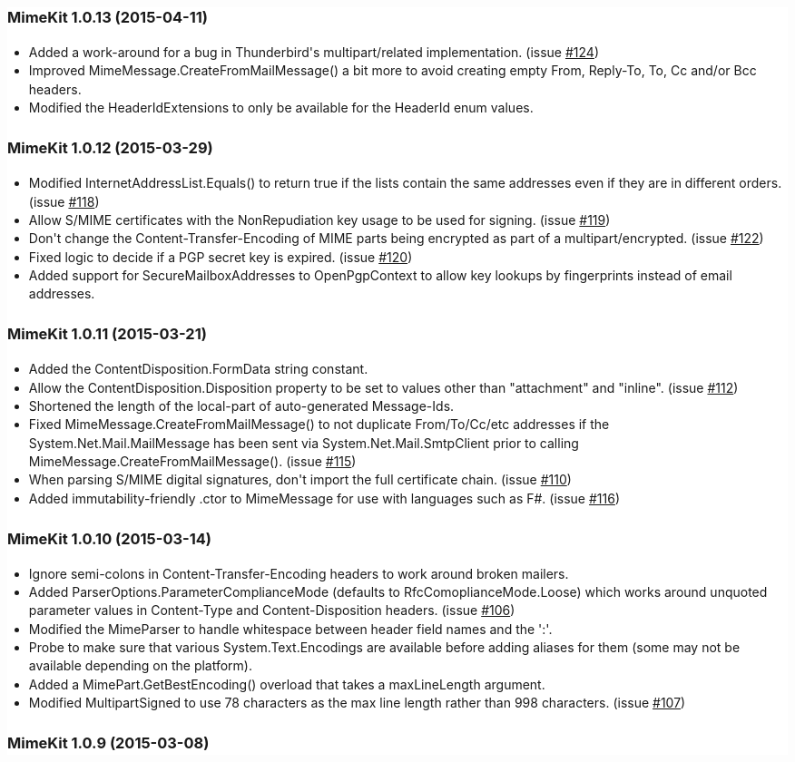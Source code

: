 ### MimeKit 1.0.13 (2015-04-11)

* Added a work-around for a bug in Thunderbird's multipart/related implementation.
  (issue [#124](https://github.com/jstedfast/MimeKit/issues/124))
* Improved MimeMessage.CreateFromMailMessage() a bit more to avoid creating empty
  From, Reply-To, To, Cc and/or Bcc headers.
* Modified the HeaderIdExtensions to only be available for the HeaderId enum values.

### MimeKit 1.0.12 (2015-03-29)

* Modified InternetAddressList.Equals() to return true if the lists contain the same
  addresses even if they are in different orders. (issue [#118](https://github.com/jstedfast/MimeKit/issues/118))
* Allow S/MIME certificates with the NonRepudiation key usage to be used for signing.
  (issue [#119](https://github.com/jstedfast/MimeKit/issues/119))
* Don't change the Content-Transfer-Encoding of MIME parts being encrypted as part of
  a multipart/encrypted. (issue [#122](https://github.com/jstedfast/MimeKit/issues/122))
* Fixed logic to decide if a PGP secret key is expired. (issue [#120](https://github.com/jstedfast/MimeKit/issues/120))
* Added support for SecureMailboxAddresses to OpenPgpContext to allow key lookups by
  fingerprints instead of email addresses.

### MimeKit 1.0.11 (2015-03-21)

* Added the ContentDisposition.FormData string constant.
* Allow the ContentDisposition.Disposition property to be set to values other than
  "attachment" and "inline". (issue [#112](https://github.com/jstedfast/MimeKit/issues/112))
* Shortened the length of the local-part of auto-generated Message-Ids.
* Fixed MimeMessage.CreateFromMailMessage() to not duplicate From/To/Cc/etc addresses
  if the System.Net.Mail.MailMessage has been sent via System.Net.Mail.SmtpClient
  prior to calling MimeMessage.CreateFromMailMessage(). (issue [#115](https://github.com/jstedfast/MimeKit/issues/115))
* When parsing S/MIME digital signatures, don't import the full certificate chain.
  (issue [#110](https://github.com/jstedfast/MimeKit/issues/110))
* Added immutability-friendly .ctor to MimeMessage for use with languages such as F#.
  (issue [#116](https://github.com/jstedfast/MimeKit/issues/116))

### MimeKit 1.0.10 (2015-03-14)

* Ignore semi-colons in Content-Transfer-Encoding headers to work around broken mailers.
* Added ParserOptions.ParameterComplianceMode (defaults to RfcComoplianceMode.Loose)
  which works around unquoted parameter values in Content-Type and Content-Disposition
  headers. (issue [#106](https://github.com/jstedfast/MimeKit/issues/106))
* Modified the MimeParser to handle whitespace between header field names and the ':'.
* Probe to make sure that various System.Text.Encodings are available before adding
  aliases for them (some may not be available depending on the platform).
* Added a MimePart.GetBestEncoding() overload that takes a maxLineLength argument.
* Modified MultipartSigned to use 78 characters as the max line length rather than 998
  characters. (issue [#107](https://github.com/jstedfast/MimeKit/issues/107))

### MimeKit 1.0.9 (2015-03-08)
